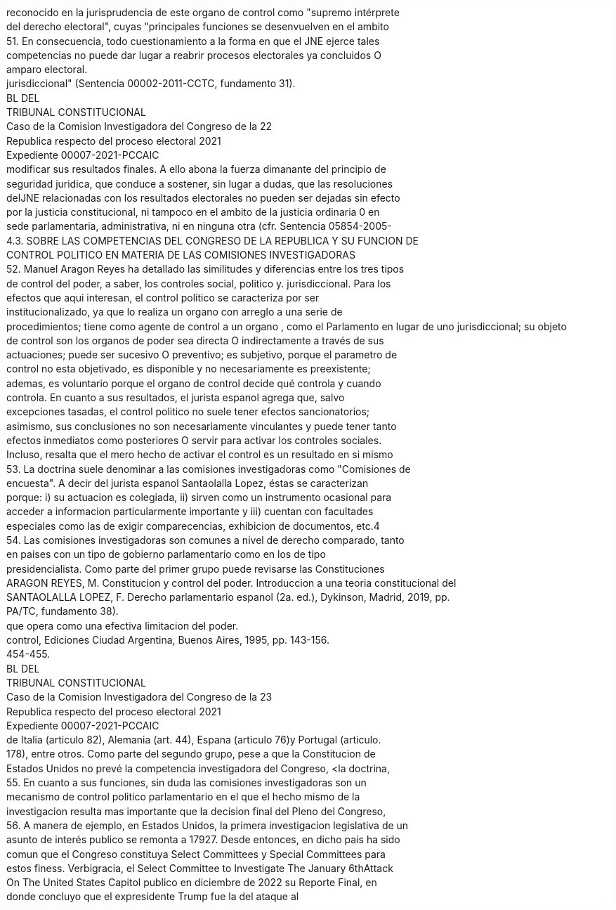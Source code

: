 reconocido en la jurisprudencia de este organo de control como "supremo intérprete  
del derecho electoral", cuyas "principales funciones se desenvuelven en el ambito  
51. En consecuencia, todo cuestionamiento a la forma en que el JNE ejerce tales  
competencias no puede dar lugar a reabrir procesos electorales ya concluidos O  
amparo electoral.  
jurisdiccional" (Sentencia 00002-2011-CCTC, fundamento 31).  
BL DEL  
TRIBUNAL CONSTITUCIONAL  
Caso de la Comision Investigadora del Congreso de la 22  
Republica respecto del proceso electoral 2021  
Expediente 00007-2021-PCCAIC  
modificar sus resultados finales. A ello abona la fuerza dimanante del principio de  
seguridad juridica, que conduce a sostener, sin lugar a dudas, que las resoluciones  
delJNE relacionadas con los resultados electorales no pueden ser dejadas sin efecto  
por la justicia constitucional, ni tampoco en el ambito de la justicia ordinaria 0 en  
sede parlamentaria, administrativa, ni en ninguna otra (cfr. Sentencia 05854-2005-  
4.3. SOBRE LAS COMPETENCIAS DEL CONGRESO DE LA REPUBLICA Y SU FUNCION DE  
CONTROL POLITICO EN MATERIA DE LAS COMISIONES INVESTIGADORAS  
52. Manuel Aragon Reyes ha detallado las similitudes y diferencias entre los tres tipos  
de control del poder, a saber, los controles social, politico y. jurisdiccional. Para los  
efectos que aqui interesan, el control politico se caracteriza por ser  
institucionalizado, ya que lo realiza un organo con arreglo a una serie de  
procedimientos; tiene como agente de control a un organo <cualificado por su  
condicion politica>, como el Parlamento en lugar de uno jurisdiccional; su objeto  
de control son los organos de poder sea directa O indirectamente a través de sus  
actuaciones; puede ser sucesivo O preventivo; es subjetivo, porque el parametro de  
control no esta objetivado, es disponible y no necesariamente es preexistente;  
ademas, es voluntario porque el organo de control decide qué controla y cuando  
controla. En cuanto a sus resultados, el jurista espanol agrega que, salvo  
excepciones tasadas, el control politico no suele tener efectos sancionatorios;  
asimismo, sus conclusiones no son necesariamente vinculantes y puede tener tanto  
efectos inmediatos como posteriores O servir para activar los controles sociales.  
Incluso, resalta que el mero hecho de activar el control es un resultado en si mismo  
53. La doctrina suele denominar a las comisiones investigadoras como "Comisiones de  
encuesta". A decir del jurista espanol Santaolalla Lopez, éstas se caracterizan  
porque: i) su actuacion es colegiada, ii) sirven como un instrumento ocasional para  
acceder a informacion particularmente importante y iii) cuentan con facultades  
especiales como las de exigir comparecencias, exhibicion de documentos, etc.4  
54. Las comisiones investigadoras son comunes a nivel de derecho comparado, tanto  
en paises con un tipo de gobierno parlamentario como en los de tipo  
presidencialista. Como parte del primer grupo puede revisarse las Constituciones  
ARAGON REYES, M. Constitucion y control del poder. Introduccion a una teoria constitucional del  
SANTAOLALLA LOPEZ, F. Derecho parlamentario espanol (2a. ed.), Dykinson, Madrid, 2019, pp.  
PA/TC, fundamento 38).  
que opera como una efectiva limitacion del poder.  
control, Ediciones Ciudad Argentina, Buenos Aires, 1995, pp. 143-156.  
454-455.  
BL DEL  
TRIBUNAL CONSTITUCIONAL  
Caso de la Comision Investigadora del Congreso de la 23  
Republica respecto del proceso electoral 2021  
Expediente 00007-2021-PCCAIC  
de Italia (articulo 82), Alemania (art. 44), Espana (articulo 76)y Portugal (articulo.  
178), entre otros. Como parte del segundo grupo, pese a que la Constitucion de  
Estados Unidos no prevé la competencia investigadora del Congreso, <la doctrina,  
55. En cuanto a sus funciones, sin duda las comisiones investigadoras son un  
mecanismo de control politico parlamentario en el que el hecho mismo de la  
investigacion resulta mas importante que la decision final del Pleno del Congreso,  
56. A manera de ejemplo, en Estados Unidos, la primera investigacion legislativa de un  
asunto de interés publico se remonta a 17927. Desde entonces, en dicho pais ha sido  
comun que el Congreso constituya Select Committees y Special Committees para  
estos finess. Verbigracia, el Select Committee to Investigate The January 6thAttack  
On The United States Capitol publico en diciembre de 2022 su Reporte Final, en  
donde concluyo que el expresidente Trump fue la <causa central> del ataque al  